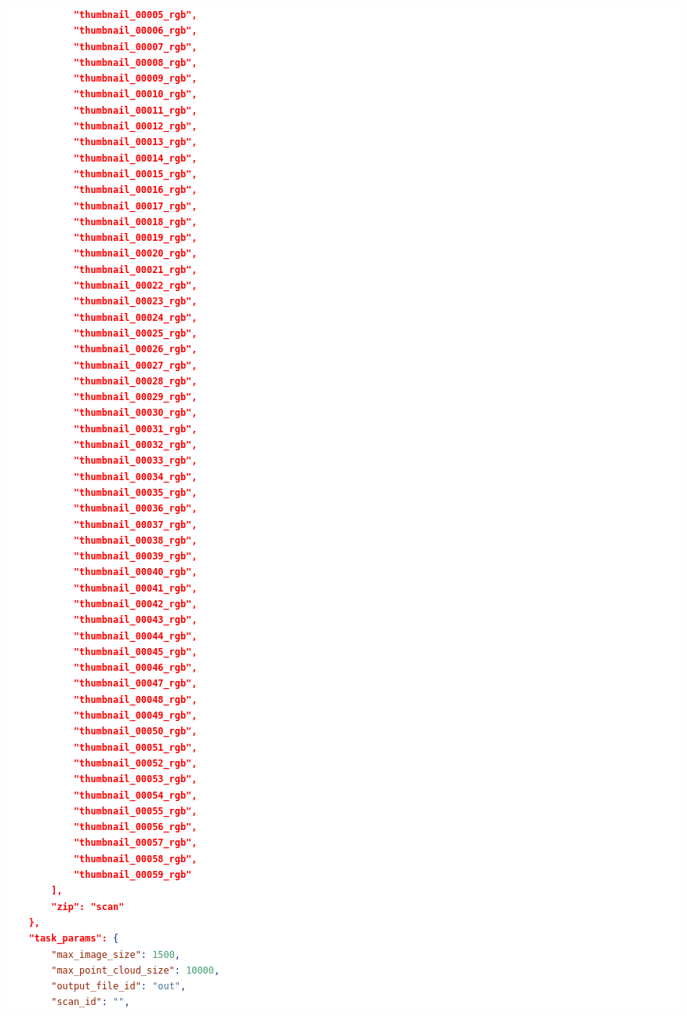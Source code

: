 ```json
            "thumbnail_00005_rgb",
            "thumbnail_00006_rgb",
            "thumbnail_00007_rgb",
            "thumbnail_00008_rgb",
            "thumbnail_00009_rgb",
            "thumbnail_00010_rgb",
            "thumbnail_00011_rgb",
            "thumbnail_00012_rgb",
            "thumbnail_00013_rgb",
            "thumbnail_00014_rgb",
            "thumbnail_00015_rgb",
            "thumbnail_00016_rgb",
            "thumbnail_00017_rgb",
            "thumbnail_00018_rgb",
            "thumbnail_00019_rgb",
            "thumbnail_00020_rgb",
            "thumbnail_00021_rgb",
            "thumbnail_00022_rgb",
            "thumbnail_00023_rgb",
            "thumbnail_00024_rgb",
            "thumbnail_00025_rgb",
            "thumbnail_00026_rgb",
            "thumbnail_00027_rgb",
            "thumbnail_00028_rgb",
            "thumbnail_00029_rgb",
            "thumbnail_00030_rgb",
            "thumbnail_00031_rgb",
            "thumbnail_00032_rgb",
            "thumbnail_00033_rgb",
            "thumbnail_00034_rgb",
            "thumbnail_00035_rgb",
            "thumbnail_00036_rgb",
            "thumbnail_00037_rgb",
            "thumbnail_00038_rgb",
            "thumbnail_00039_rgb",
            "thumbnail_00040_rgb",
            "thumbnail_00041_rgb",
            "thumbnail_00042_rgb",
            "thumbnail_00043_rgb",
            "thumbnail_00044_rgb",
            "thumbnail_00045_rgb",
            "thumbnail_00046_rgb",
            "thumbnail_00047_rgb",
            "thumbnail_00048_rgb",
            "thumbnail_00049_rgb",
            "thumbnail_00050_rgb",
            "thumbnail_00051_rgb",
            "thumbnail_00052_rgb",
            "thumbnail_00053_rgb",
            "thumbnail_00054_rgb",
            "thumbnail_00055_rgb",
            "thumbnail_00056_rgb",
            "thumbnail_00057_rgb",
            "thumbnail_00058_rgb",
            "thumbnail_00059_rgb"
        ],
        "zip": "scan"
    },
    "task_params": {
        "max_image_size": 1500,
        "max_point_cloud_size": 10000,
        "output_file_id": "out",
        "scan_id": "",
```